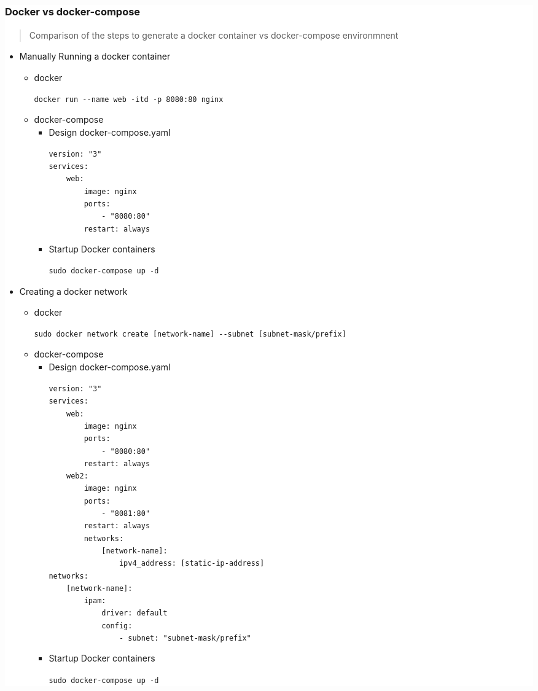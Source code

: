 ### Docker vs docker-compose
> Comparison of the steps to generate a docker container vs docker-compose environmnent
- Manually Running a docker container
    - docker
        ```console
        docker run --name web -itd -p 8080:80 nginx
        ```
    - docker-compose
        - Design docker-compose.yaml
            ```
            version: "3"
            services:
                web:
                    image: nginx
                    ports:
                        - "8080:80"
                    restart: always
            ```
        - Startup Docker containers
            ```console
            sudo docker-compose up -d
            ```
            
- Creating a docker network
    - docker
        ```console
        sudo docker network create [network-name] --subnet [subnet-mask/prefix]
        ```
    - docker-compose
        - Design docker-compose.yaml
            ```
            version: "3"
            services:
                web:
                    image: nginx
                    ports:
                        - "8080:80"
                    restart: always
                web2:
                    image: nginx
                    ports:
                        - "8081:80"
                    restart: always
                    networks:
                        [network-name]:
                            ipv4_address: [static-ip-address]
            networks:
                [network-name]:
                    ipam:
                        driver: default
                        config:
                            - subnet: "subnet-mask/prefix"
            ```
        - Startup Docker containers
            ```console
            sudo docker-compose up -d
            ```
        